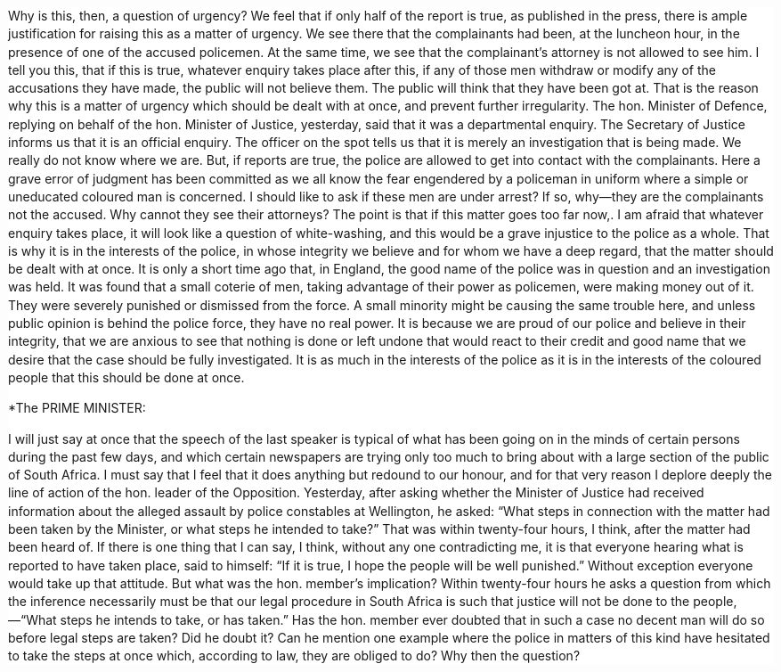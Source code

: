 <p>Why is this, then, a question of urgency&#x003F; We feel that if only half of the report is true, as published in the press, there is ample justification for raising this as a matter of urgency. We see there that the complainants had been, at the luncheon hour, in the presence of one of the accused policemen. At the same time, we see that the complainant&#x2019;s attorney is not allowed to see him. I tell you this, that if this is true, whatever enquiry takes place after this, if any of those men withdraw or modify any of the accusations they have made, the public will not believe them. The public will think that they have been got at. That is the reason why this is a matter of urgency which should be dealt with at once, and prevent further irregularity. The hon. Minister of Defence, replying on behalf of the hon. Minister of Justice, yesterday, said that it was a departmental enquiry. The Secretary of Justice informs us that it is an official enquiry. The officer on the spot tells us that it is merely an investigation that is being made. We really do not know where we are. But, if reports are true, the police are allowed to get into contact with the complainants. Here a grave error of judgment has been committed as we all know the fear engendered by a policeman in uniform where a simple or uneducated coloured man is concerned. I should like to ask if these men are under arrest&#x003F; If so, why&#x2014;they are the complainants not the accused. Why cannot they see their attorneys&#x003F; The point is that if this matter goes too far now,. I am afraid that whatever enquiry takes place, <span class="col_465-466" refersTo="page_0302"/>it will look like a question of white-washing, and this would be a grave injustice to the police as a whole. That is why it is in the interests of the police, in whose integrity we believe and for whom we have a deep regard, that the matter should be dealt with at once. It is only a short time ago that, in England, the good name of the police was in question and an investigation was held. It was found that a small coterie of men, taking advantage of their power as policemen, were making money out of it. They were severely punished or dismissed from the force. A small minority might be causing the same trouble here, and unless public opinion is behind the police force, they have no real power. It is because we are proud of our police and believe in their integrity, that we are anxious to see that nothing is done or left undone that would react to their credit and good name that we desire that the case should be fully investigated. It is as much in the interests of the police as it is in the interests of the coloured people that this should be done at once.</p>

</speech>

<speech by="#prime_minister">

<from>*The <person refersTo="hansard_za">PRIME MINISTER</person>:</from>

<p>I will just say at once that the speech of the last speaker is typical of what has been going on in the minds of certain persons during the past few days, and which certain newspapers are trying only too much to bring about with a large section of the public of South Africa. I must say that I feel that it does anything but redound to our honour, and for that very reason I deplore deeply the line of action of the hon. leader of the Opposition. Yesterday, after asking whether the Minister of Justice had received information about the alleged assault by police constables at Wellington, he asked: &#x201C;What steps in connection with the matter had been taken by the Minister, or what steps he intended to take&#x003F;&#x201D; That was within twenty-four hours, I think, after the matter had been heard of. If there is one thing that I can say, I think, without any one contradicting me, it is that everyone hearing what is reported to have taken place, said to himself: &#x201C;If it is true, I hope the people will be well punished.&#x201D; Without exception everyone would take up that attitude. But what was the hon. member&#x2019;s implication&#x003F; Within twenty-four hours he asks a question from which the inference necessarily must be that our legal procedure in South Africa is such that justice will not be done to the people,&#x2014;&#x201C;What steps he intends to take, or has taken.&#x201D; Has the hon. member ever doubted that in such a case no decent man will do so before legal steps are taken&#x003F; Did he doubt it&#x003F; Can he mention one example where the police in matters of this kind have hesitated to take the steps at once which, according to law, they are obliged to do&#x003F; Why then the question&#x003F;</p>

